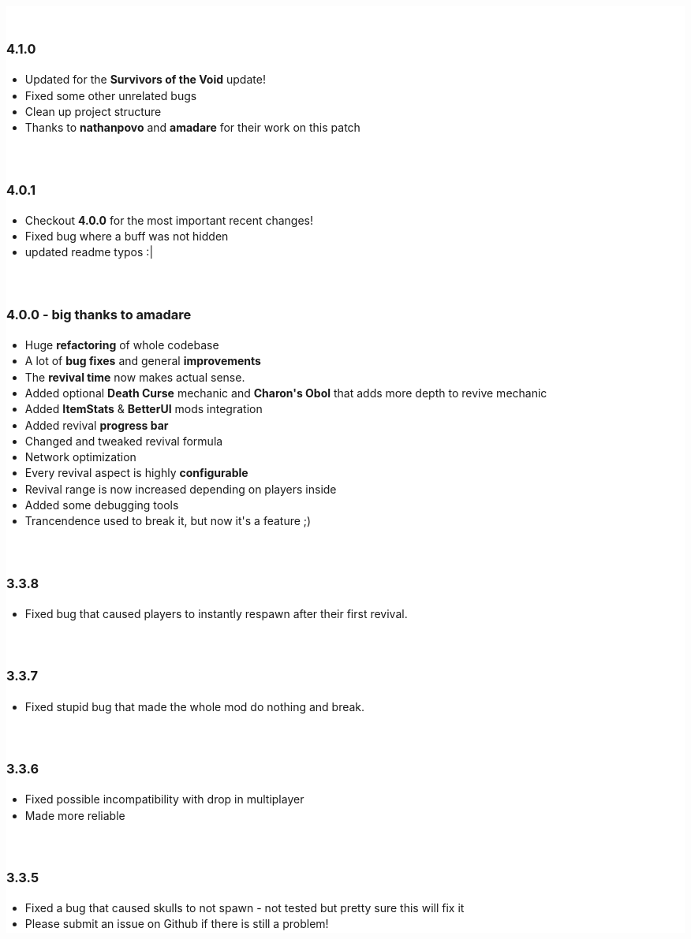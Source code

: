 <br>

### 4.1.0
* Updated for the **Survivors of the Void** update!
* Fixed some other unrelated bugs
* Clean up project structure
* Thanks to **nathanpovo** and **amadare** for their work on this patch

<br>

### 4.0.1
* Checkout **4.0.0** for the most important recent changes!
* Fixed bug where a buff was not hidden
* updated readme typos :|

<br>

### 4.0.0 - **big thanks to amadare**
* Huge **refactoring** of whole codebase
* A lot of **bug fixes** and general **improvements**
* The **revival time** now makes actual sense.
* Added optional **Death Curse** mechanic and **Charon's Obol** that adds more depth to revive mechanic
* Added **ItemStats** & **BetterUI** mods integration
* Added revival **progress bar**
* Changed and tweaked revival formula
* Network optimization
* Every revival aspect is highly **configurable**
* Revival range is now increased depending on players inside
* Added some debugging tools
* Trancendence used to break it, but now it's a feature ;)

<br>

### 3.3.8
* Fixed bug that caused players to instantly respawn after their first revival.

<br>

### 3.3.7
* Fixed stupid bug that made the whole mod do nothing and break.

<br>

### 3.3.6
* Fixed possible incompatibility with drop in multiplayer
* Made more reliable

<br>

### 3.3.5
* Fixed a bug that caused skulls to not spawn - not tested but pretty sure this will fix it
* Please submit an issue on Github if there is still a problem!
